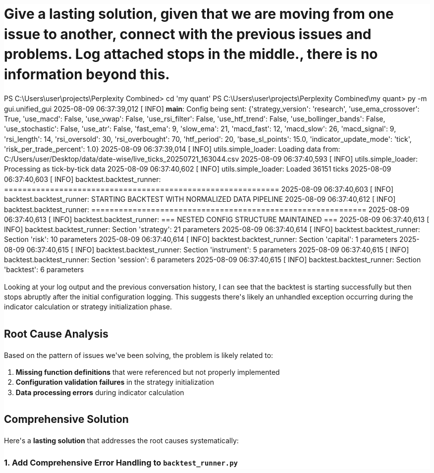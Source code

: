 

# Give a lasting solution, given that we are moving from one issue to another, connect with the previous issues and problems. Log attached stops in the middle., there is no information beyond this.

PS C:\Users\user\projects\Perplexity Combined> cd 'my quant'
PS C:\Users\user\projects\Perplexity Combined\my quant> py -m gui.unified_gui
2025-08-09 06:37:39,012 [    INFO] __main__: Config being sent: {'strategy_version': 'research', 'use_ema_crossover': True, 'use_macd': False, 'use_vwap': False, 'use_rsi_filter': False, 'use_htf_trend': False, 'use_bollinger_bands': False, 'use_stochastic': False, 'use_atr': False, 'fast_ema': 9, 'slow_ema': 21, 'macd_fast': 12, 'macd_slow': 26, 'macd_signal': 9, 'rsi_length': 14, 'rsi_oversold': 30, 'rsi_overbought': 70, 'htf_period': 20, 'base_sl_points': 15.0, 'indicator_update_mode': 'tick', 'risk_per_trade_percent': 1.0}
2025-08-09 06:37:39,014 [    INFO] utils.simple_loader: Loading data from: C:/Users/user/Desktop/data/date-wise/live_ticks_20250721_163044.csv
2025-08-09 06:37:40,593 [    INFO] utils.simple_loader: Processing as tick-by-tick data
2025-08-09 06:37:40,602 [    INFO] utils.simple_loader: Loaded 36151 ticks
2025-08-09 06:37:40,603 [    INFO] backtest.backtest_runner: ============================================================
2025-08-09 06:37:40,603 [    INFO] backtest.backtest_runner: STARTING BACKTEST WITH NORMALIZED DATA PIPELINE
2025-08-09 06:37:40,612 [    INFO] backtest.backtest_runner: ============================================================
2025-08-09 06:37:40,613 [    INFO] backtest.backtest_runner: === NESTED CONFIG STRUCTURE MAINTAINED ===
2025-08-09 06:37:40,613 [    INFO] backtest.backtest_runner: Section 'strategy': 21 parameters
2025-08-09 06:37:40,614 [    INFO] backtest.backtest_runner: Section 'risk': 10 parameters
2025-08-09 06:37:40,614 [    INFO] backtest.backtest_runner: Section 'capital': 1 parameters
2025-08-09 06:37:40,615 [    INFO] backtest.backtest_runner: Section 'instrument': 5 parameters
2025-08-09 06:37:40,615 [    INFO] backtest.backtest_runner: Section 'session': 6 parameters
2025-08-09 06:37:40,615 [    INFO] backtest.backtest_runner: Section 'backtest': 6 parameters

Looking at your log output and the previous conversation history, I can see that the backtest is starting successfully but then stops abruptly after the initial configuration logging. This suggests there's likely an unhandled exception occurring during the indicator calculation or strategy initialization phase.

## Root Cause Analysis

Based on the pattern of issues we've been solving, the problem is likely related to:

1. **Missing function definitions** that were referenced but not properly implemented
2. **Configuration validation failures** in the strategy initialization
3. **Data processing errors** during indicator calculation

## Comprehensive Solution

Here's a **lasting solution** that addresses the root causes systematically:

### 1. Add Comprehensive Error Handling to `backtest_runner.py`


[^1]: backtest_runner.py
[^2]: strategy_config.yaml
[^3]: indicators.py
[^4]: position_manager.py
[^5]: researchStrategy.py
[^6]: unified_gui.py
[^7]: cache_manager.py
[^8]: config_helper.py
[^9]: config_loader.py
[^10]: logging_utils.py
[^11]: simple_loader.py
[^12]: time_utils.py